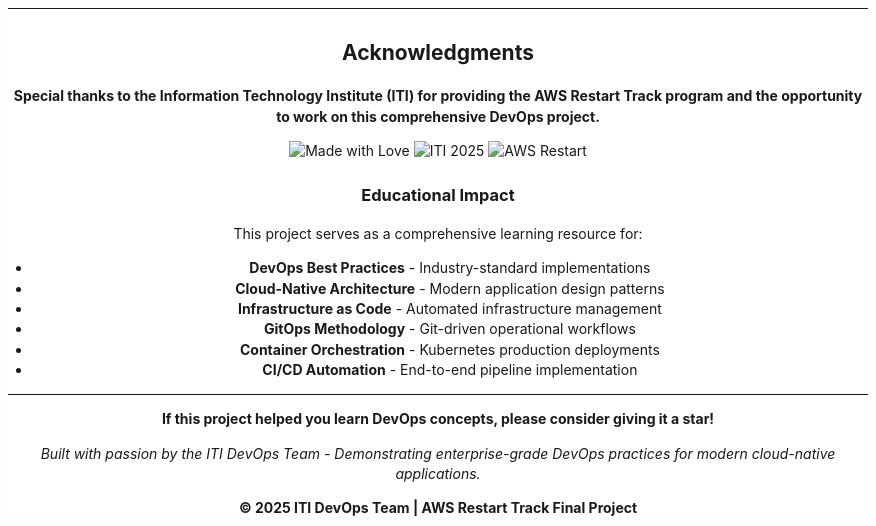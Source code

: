 </div>

---

<div align="center">

## Acknowledgments

<p>
<strong>Special thanks to the Information Technology Institute (ITI) for providing the AWS Restart Track program and the opportunity to work on this comprehensive DevOps project.</strong>
</p>

<p>
<img src="https://img.shields.io/badge/Made_with-Love-red?style=for-the-badge" alt="Made with Love">
<img src="https://img.shields.io/badge/ITI-2025-blue?style=for-the-badge" alt="ITI 2025">
<img src="https://img.shields.io/badge/AWS-Restart_Track-FF9900?style=for-the-badge&logo=amazon-aws&logoColor=white" alt="AWS Restart">
</p>

### Educational Impact

This project serves as a comprehensive learning resource for:
- **DevOps Best Practices** - Industry-standard implementations
- **Cloud-Native Architecture** - Modern application design patterns  
- **Infrastructure as Code** - Automated infrastructure management
- **GitOps Methodology** - Git-driven operational workflows
- **Container Orchestration** - Kubernetes production deployments
- **CI/CD Automation** - End-to-end pipeline implementation

---

<p>
<strong>If this project helped you learn DevOps concepts, please consider giving it a star!</strong>
</p>

<p>
<em>Built with passion by the ITI DevOps Team - Demonstrating enterprise-grade DevOps practices for modern cloud-native applications.</em>
</p>

**© 2025 ITI DevOps Team | AWS Restart Track Final Project**

</div>
